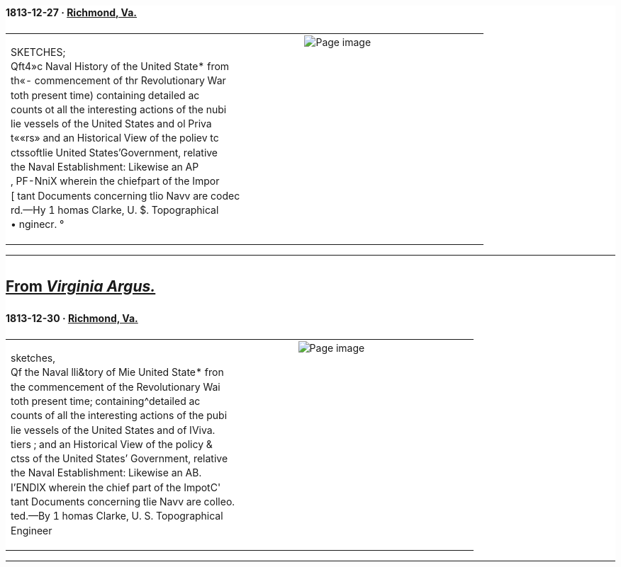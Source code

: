 #### 1813-12-27 &middot; [Richmond, Va.](http://dbpedia.org/resource/Richmond%2C_Virginia)

<table style="width: 100%;"><tr><td style="width: 50%">

  
SKETCHES;  
Qft4»c Naval History of the United State* from  
th«- commencement of thr Revolutionary War­  
toth present time) containing detailed ac­  
counts ot all the interesting actions of the nubi  
lie vessels of the United States and ol Priva­  
t««rs» and an Historical View of the poliev tc  
ctssoftlie United States’Government, relative  
the Naval Establishment: Likewise an AP­  
, PF-NniX wherein the chiefpart of the Impor­  
[ tant Documents concerning tlio Navv are codec  
rd.—Hy 1 homas Clarke, U. $. Topographical  
• nginecr. ° 
</td><td style="width: 50%; max-height: 75%; margin: auto; display: block;">
<img alt="Page image" src="https://tile.loc.gov/image-services/iiif/service:ndnp:vi:batch_vi_naturals_ver01:data:sn84024710:00414184261:1813122701:0418/pct:76.99163332120771,67.55743651753325,17.321450224323996,7.017331721080209/!600,600/0/default.jpg"/>
</td>
</tr></table>

---

## [From _Virginia Argus._](https://www.loc.gov/resource/sn84024710/1813-12-30/ed-1/?sp=4)

#### 1813-12-30 &middot; [Richmond, Va.](http://dbpedia.org/resource/Richmond%2C_Virginia)

<table style="width: 100%;"><tr><td style="width: 50%">

  
sketches,  
Qf the Naval lli&amp;tory of Mie United State* fron  
the commencement of the Revolutionary Wai  
toth present time; containing^detailed ac­  
counts of all the interesting actions of the pubi  
lie vessels of the United States and of IViva.  
tiers ; and an Historical View of the policy &amp;  
ctss of the United States’ Government, relative  
the Naval Establishment: Likewise an AB.  
I’ENDIX wherein the chief part of the ImpotC&#x27;  
tant Documents concerning tlie Navv are colleo.  
ted.—By 1 homas Clarke, U. S. Topographical  
Engineer
</td><td style="width: 50%; max-height: 75%; margin: auto; display: block;">
<img alt="Page image" src="https://tile.loc.gov/image-services/iiif/service:ndnp:vi:batch_vi_naturals_ver01:data:sn84024710:00414184261:1813123001:0422/pct:77.44634412513642,69.58174904942966,17.048623741966775,7.2284230753505865/!600,600/0/default.jpg"/>
</td>
</tr></table>

---